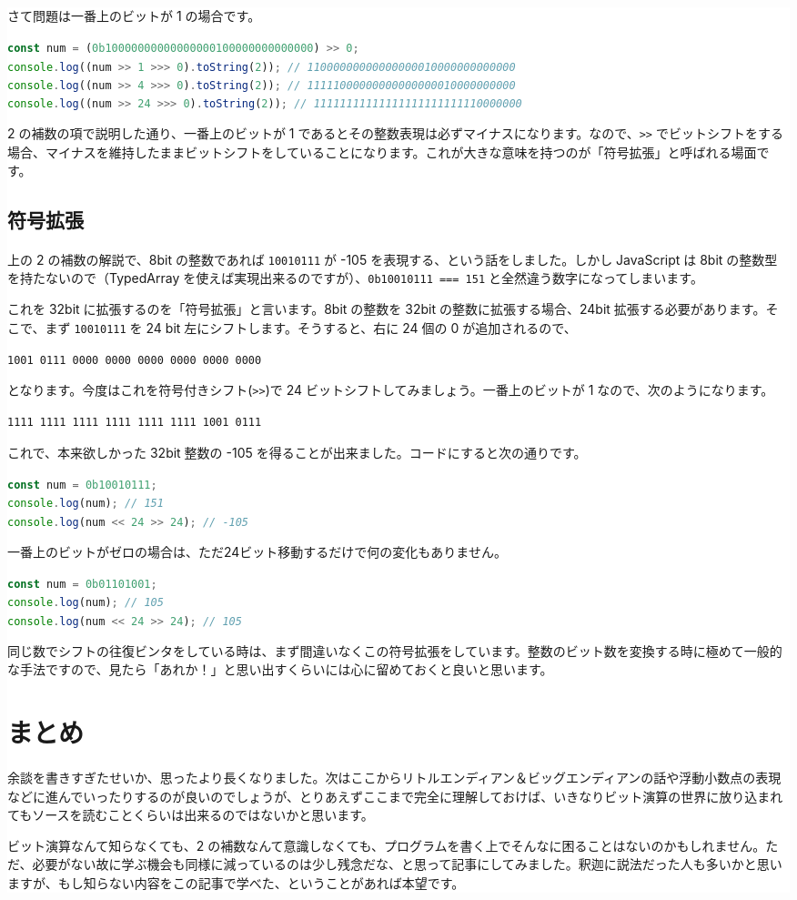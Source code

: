 さて問題は一番上のビットが 1 の場合です。

```javascript
const num = (0b10000000000000000100000000000000) >> 0;
console.log((num >> 1 >>> 0).toString(2)); // 11000000000000000010000000000000
console.log((num >> 4 >>> 0).toString(2)); // 11111000000000000000010000000000
console.log((num >> 24 >>> 0).toString(2)); // 11111111111111111111111110000000
```

2 の補数の項で説明した通り、一番上のビットが 1 であるとその整数表現は必ずマイナスになります。なので、`>>` でビットシフトをする場合、マイナスを維持したままビットシフトをしていることになります。これが大きな意味を持つのが「符号拡張」と呼ばれる場面です。

## 符号拡張

上の 2 の補数の解説で、8bit の整数であれば `10010111` が -105 を表現する、という話をしました。しかし JavaScript は 8bit の整数型を持たないので（TypedArray を使えば実現出来るのですが）、`0b10010111 === 151` と全然違う数字になってしまいます。

これを 32bit に拡張するのを「符号拡張」と言います。8bit の整数を 32bit の整数に拡張する場合、24bit 拡張する必要があります。そこで、まず `10010111` を 24 bit 左にシフトします。そうすると、右に 24 個の 0 が追加されるので、

`1001 0111 0000 0000 0000 0000 0000 0000`

となります。今度はこれを符号付きシフト(`>>`)で 24 ビットシフトしてみましょう。一番上のビットが 1 なので、次のようになります。

`1111 1111 1111 1111 1111 1111 1001 0111`

これで、本来欲しかった 32bit 整数の -105 を得ることが出来ました。コードにすると次の通りです。

```javascript
const num = 0b10010111;
console.log(num); // 151
console.log(num << 24 >> 24); // -105
```

一番上のビットがゼロの場合は、ただ24ビット移動するだけで何の変化もありません。

```javascript
const num = 0b01101001;
console.log(num); // 105
console.log(num << 24 >> 24); // 105
```

同じ数でシフトの往復ビンタをしている時は、まず間違いなくこの符号拡張をしています。整数のビット数を変換する時に極めて一般的な手法ですので、見たら「あれか！」と思い出すくらいには心に留めておくと良いと思います。

# まとめ

余談を書きすぎたせいか、思ったより長くなりました。次はここからリトルエンディアン＆ビッグエンディアンの話や浮動小数点の表現などに進んでいったりするのが良いのでしょうが、とりあえずここまで完全に理解しておけば、いきなりビット演算の世界に放り込まれてもソースを読むことくらいは出来るのではないかと思います。

ビット演算なんて知らなくても、2 の補数なんて意識しなくても、プログラムを書く上でそんなに困ることはないのかもしれません。ただ、必要がない故に学ぶ機会も同様に減っているのは少し残念だな、と思って記事にしてみました。釈迦に説法だった人も多いかと思いますが、もし知らない内容をこの記事で学べた、ということがあれば本望です。
